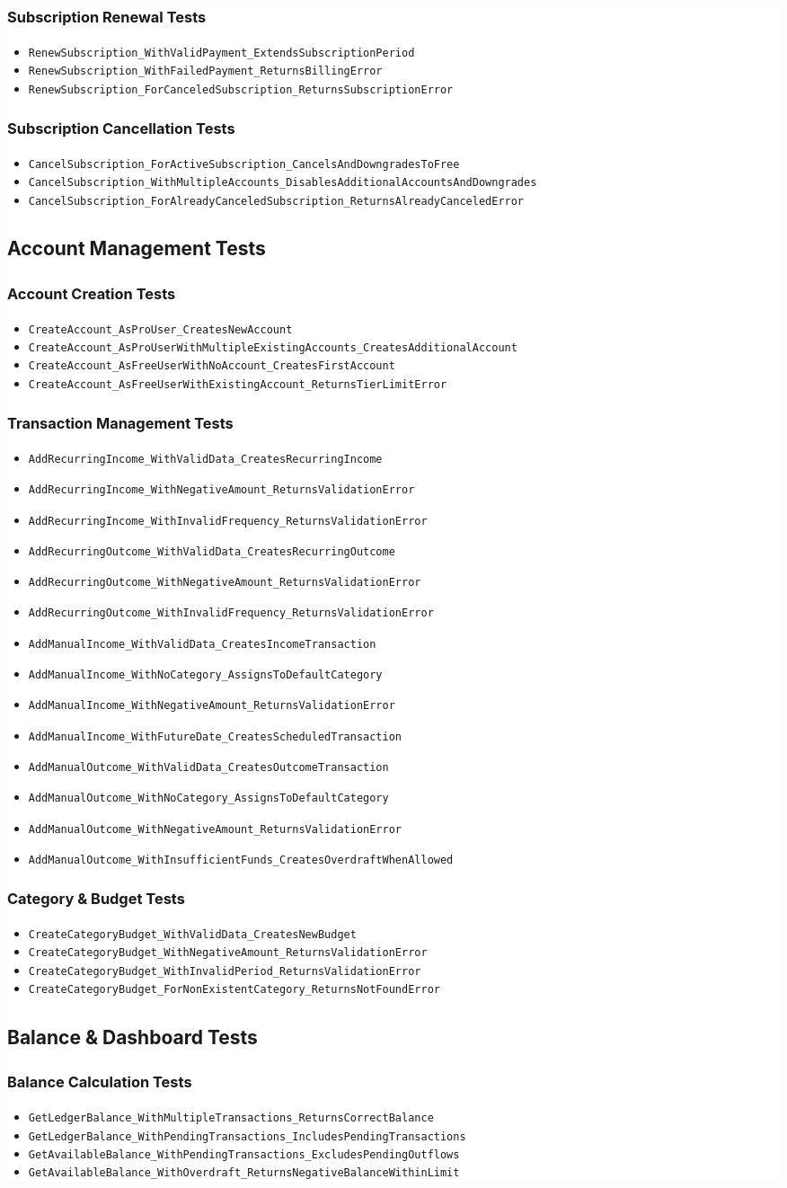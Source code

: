 ### Subscription Renewal Tests
- `RenewSubscription_WithValidPayment_ExtendsSubscriptionPeriod`
- `RenewSubscription_WithFailedPayment_ReturnsBillingError`
- `RenewSubscription_ForCanceledSubscription_ReturnsSubscriptionError`

### Subscription Cancellation Tests
- `CancelSubscription_ForActiveSubscription_CancelsAndDowngradesToFree`
- `CancelSubscription_WithMultipleAccounts_DisablesAdditionalAccountsAndDowngrades`
- `CancelSubscription_ForAlreadyCanceledSubscription_ReturnsAlreadyCanceledError`

## Account Management Tests

### Account Creation Tests
- `CreateAccount_AsProUser_CreatesNewAccount`
- `CreateAccount_AsProUserWithMultipleExistingAccounts_CreatesAdditionalAccount`
- `CreateAccount_AsFreeUserWithNoAccount_CreatesFirstAccount`
- `CreateAccount_AsFreeUserWithExistingAccount_ReturnsTierLimitError`

### Transaction Management Tests
- `AddRecurringIncome_WithValidData_CreatesRecurringIncome`
- `AddRecurringIncome_WithNegativeAmount_ReturnsValidationError`
- `AddRecurringIncome_WithInvalidFrequency_ReturnsValidationError`

- `AddRecurringOutcome_WithValidData_CreatesRecurringOutcome`
- `AddRecurringOutcome_WithNegativeAmount_ReturnsValidationError`
- `AddRecurringOutcome_WithInvalidFrequency_ReturnsValidationError`

- `AddManualIncome_WithValidData_CreatesIncomeTransaction`
- `AddManualIncome_WithNoCategory_AssignsToDefaultCategory`
- `AddManualIncome_WithNegativeAmount_ReturnsValidationError`
- `AddManualIncome_WithFutureDate_CreatesScheduledTransaction`

- `AddManualOutcome_WithValidData_CreatesOutcomeTransaction`
- `AddManualOutcome_WithNoCategory_AssignsToDefaultCategory`
- `AddManualOutcome_WithNegativeAmount_ReturnsValidationError`
- `AddManualOutcome_WithInsufficientFunds_CreatesOverdraftWhenAllowed`

### Category & Budget Tests
- `CreateCategoryBudget_WithValidData_CreatesNewBudget`
- `CreateCategoryBudget_WithNegativeAmount_ReturnsValidationError`
- `CreateCategoryBudget_WithInvalidPeriod_ReturnsValidationError`
- `CreateCategoryBudget_ForNonExistentCategory_ReturnsNotFoundError`

## Balance & Dashboard Tests

### Balance Calculation Tests
- `GetLedgerBalance_WithMultipleTransactions_ReturnsCorrectBalance`
- `GetLedgerBalance_WithPendingTransactions_IncludesPendingTransactions`
- `GetAvailableBalance_WithPendingTransactions_ExcludesPendingOutflows`
- `GetAvailableBalance_WithOverdraft_ReturnsNegativeBalanceWithinLimit`
